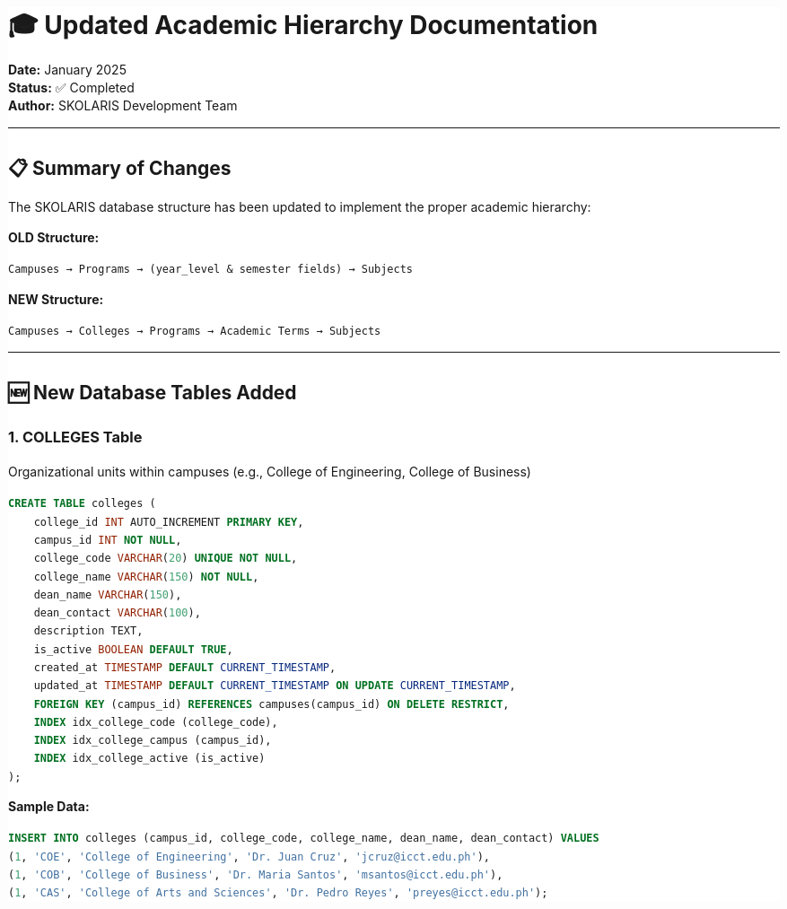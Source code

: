 # 🎓 Updated Academic Hierarchy Documentation

**Date:** January 2025  
**Status:** ✅ Completed  
**Author:** SKOLARIS Development Team

---

## 📋 Summary of Changes

The SKOLARIS database structure has been updated to implement the proper academic hierarchy:

**OLD Structure:**

```
Campuses → Programs → (year_level & semester fields) → Subjects
```

**NEW Structure:**

```
Campuses → Colleges → Programs → Academic Terms → Subjects
```

---

## 🆕 New Database Tables Added

### 1. **COLLEGES Table**

Organizational units within campuses (e.g., College of Engineering, College of Business)

```sql
CREATE TABLE colleges (
    college_id INT AUTO_INCREMENT PRIMARY KEY,
    campus_id INT NOT NULL,
    college_code VARCHAR(20) UNIQUE NOT NULL,
    college_name VARCHAR(150) NOT NULL,
    dean_name VARCHAR(150),
    dean_contact VARCHAR(100),
    description TEXT,
    is_active BOOLEAN DEFAULT TRUE,
    created_at TIMESTAMP DEFAULT CURRENT_TIMESTAMP,
    updated_at TIMESTAMP DEFAULT CURRENT_TIMESTAMP ON UPDATE CURRENT_TIMESTAMP,
    FOREIGN KEY (campus_id) REFERENCES campuses(campus_id) ON DELETE RESTRICT,
    INDEX idx_college_code (college_code),
    INDEX idx_college_campus (campus_id),
    INDEX idx_college_active (is_active)
);
```

**Sample Data:**

```sql
INSERT INTO colleges (campus_id, college_code, college_name, dean_name, dean_contact) VALUES
(1, 'COE', 'College of Engineering', 'Dr. Juan Cruz', 'jcruz@icct.edu.ph'),
(1, 'COB', 'College of Business', 'Dr. Maria Santos', 'msantos@icct.edu.ph'),
(1, 'CAS', 'College of Arts and Sciences', 'Dr. Pedro Reyes', 'preyes@icct.edu.ph');
```
